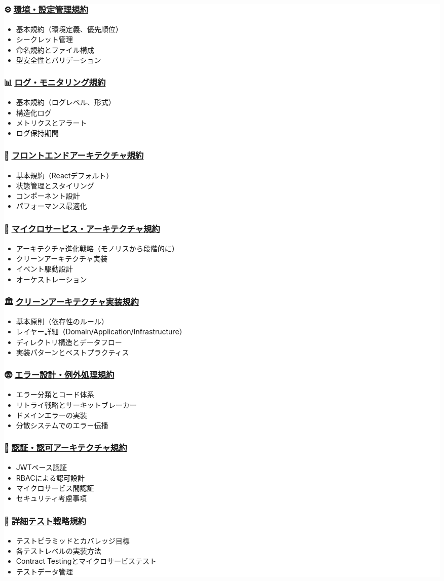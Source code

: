 ### ⚙️ [環境・設定管理規約](modules/env-config-management.md)
- 基本規約（環境定義、優先順位）
- シークレット管理
- 命名規約とファイル構成
- 型安全性とバリデーション

### 📊 [ログ・モニタリング規約](modules/logging-monitoring.md)
- 基本規約（ログレベル、形式）
- 構造化ログ
- メトリクスとアラート
- ログ保持期間

### 🍨 [フロントエンドアーキテクチャ規約](modules/frontend-architecture.md)
- 基本規約（Reactデフォルト）
- 状態管理とスタイリング
- コンポーネント設計
- パフォーマンス最適化

### 🔧 [マイクロサービス・アーキテクチャ規約](modules/microservices-architecture.md)
- アーキテクチャ進化戦略（モノリスから段階的に）
- クリーンアーキテクチャ実装
- イベント駆動設計
- オーケストレーション

### 🏛️ [クリーンアーキテクチャ実装規約](modules/clean-architecture.md)
- 基本原則（依存性のルール）
- レイヤー詳細（Domain/Application/Infrastructure）
- ディレクトリ構造とデータフロー
- 実装パターンとベストプラクティス

### 😨 [エラー設計・例外処理規約](modules/error-exception-design.md)
- エラー分類とコード体系
- リトライ戦略とサーキットブレーカー
- ドメインエラーの実装
- 分散システムでのエラー伝播

### 🔐 [認証・認可アーキテクチャ規約](modules/auth-architecture.md)
- JWTベース認証
- RBACによる認可設計
- マイクロサービス間認証
- セキュリティ考慮事項

### 🧪 [詳細テスト戦略規約](modules/test-strategy-detailed.md)
- テストピラミッドとカバレッジ目標
- 各テストレベルの実装方法
- Contract Testingとマイクロサービステスト
- テストデータ管理
